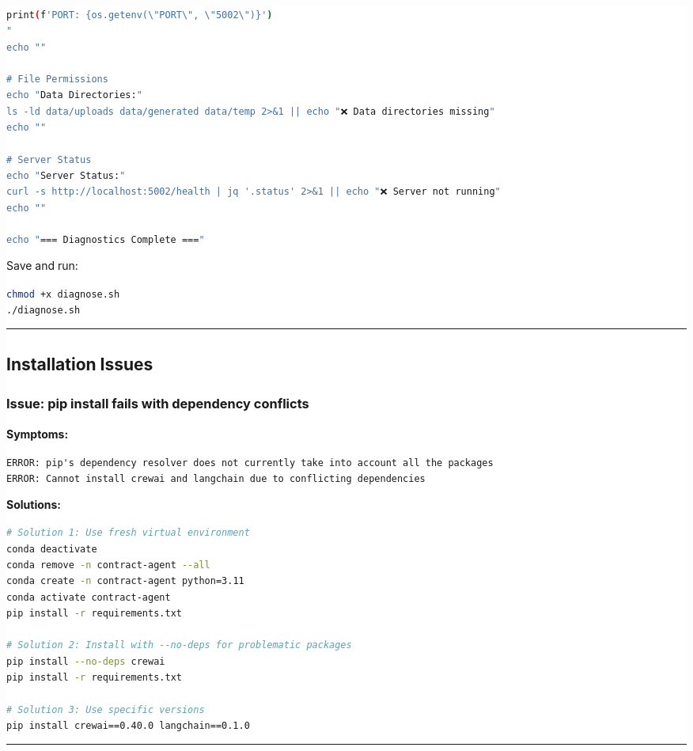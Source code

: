 ```bash
print(f'PORT: {os.getenv(\"PORT\", \"5002\")}')
"
echo ""

# File Permissions
echo "Data Directories:"
ls -ld data/uploads data/generated data/temp 2>&1 || echo "❌ Data directories missing"
echo ""

# Server Status
echo "Server Status:"
curl -s http://localhost:5002/health | jq '.status' 2>&1 || echo "❌ Server not running"
echo ""

echo "=== Diagnostics Complete ==="
```

Save and run:
```bash
chmod +x diagnose.sh
./diagnose.sh
```

---

## Installation Issues

### Issue: pip install fails with dependency conflicts

**Symptoms:**
```
ERROR: pip's dependency resolver does not currently take into account all the packages
ERROR: Cannot install crewai and langchain due to conflicting dependencies
```

**Solutions:**

```bash
# Solution 1: Use fresh virtual environment
conda deactivate
conda remove -n contract-agent --all
conda create -n contract-agent python=3.11
conda activate contract-agent
pip install -r requirements.txt

# Solution 2: Install with --no-deps for problematic packages
pip install --no-deps crewai
pip install -r requirements.txt

# Solution 3: Use specific versions
pip install crewai==0.40.0 langchain==0.1.0
```

---